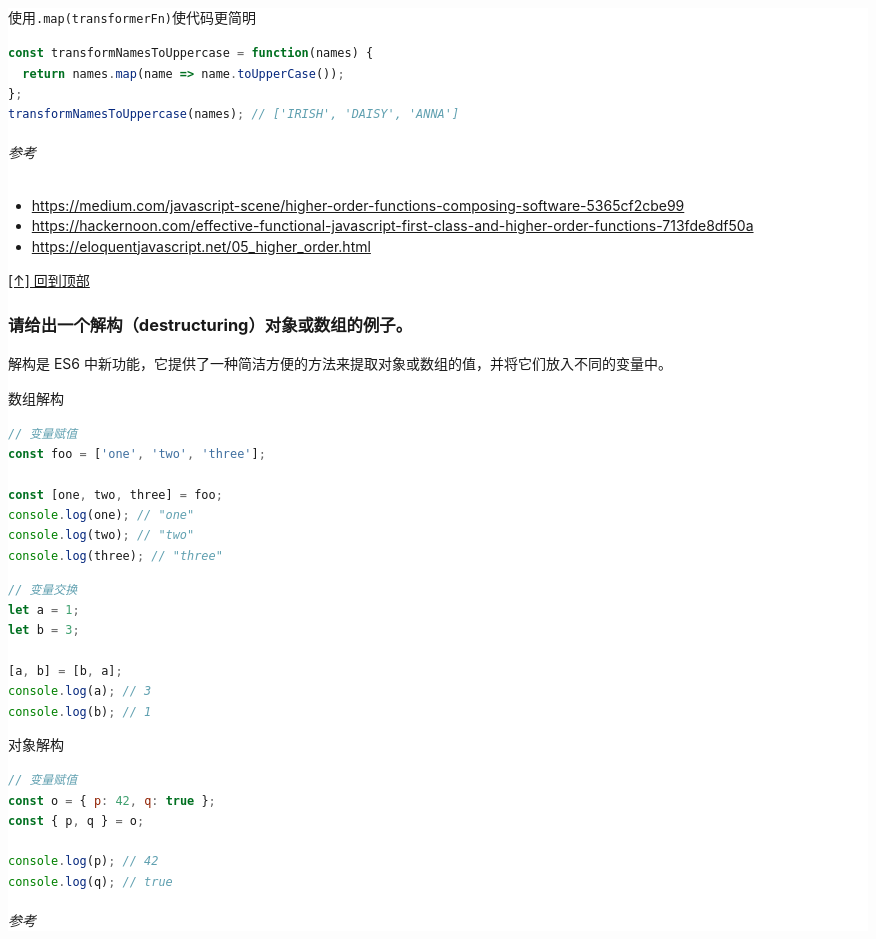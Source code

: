 使用`.map(transformerFn)`使代码更简明

```js
const transformNamesToUppercase = function(names) {
  return names.map(name => name.toUpperCase());
};
transformNamesToUppercase(names); // ['IRISH', 'DAISY', 'ANNA']
```

###### 参考

* https://medium.com/javascript-scene/higher-order-functions-composing-software-5365cf2cbe99
* https://hackernoon.com/effective-functional-javascript-first-class-and-higher-order-functions-713fde8df50a
* https://eloquentjavascript.net/05_higher_order.html

[[↑] 回到顶部](#js-问题)

### 请给出一个解构（destructuring）对象或数组的例子。

解构是 ES6 中新功能，它提供了一种简洁方便的方法来提取对象或数组的值，并将它们放入不同的变量中。

数组解构

```js
// 变量赋值
const foo = ['one', 'two', 'three'];

const [one, two, three] = foo;
console.log(one); // "one"
console.log(two); // "two"
console.log(three); // "three"
```

```js
// 变量交换
let a = 1;
let b = 3;

[a, b] = [b, a];
console.log(a); // 3
console.log(b); // 1
```

对象解构

```js
// 变量赋值
const o = { p: 42, q: true };
const { p, q } = o;

console.log(p); // 42
console.log(q); // true
```

###### 参考
